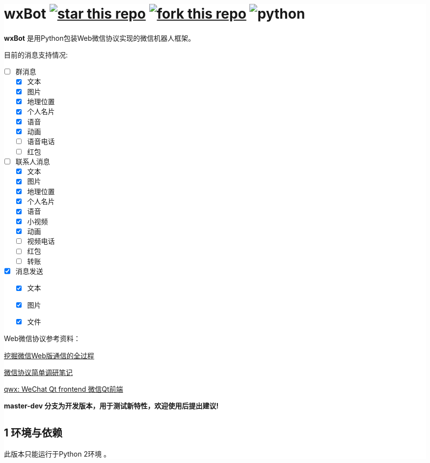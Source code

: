# wxBot [![star this repo](http://github-svg-buttons.herokuapp.com/star.svg?user=liuwons&repo=wxBot&style=flat&background=1081C1)](http://github.com/liuwons/wxBot) [![fork this repo](http://github-svg-buttons.herokuapp.com/fork.svg?user=liuwons&repo=wxBot&style=flat&background=1081C1)](http://github.com/liuwons/wxBot/fork) ![python](https://img.shields.io/badge/python-2.7-ff69b4.svg)

**wxBot** 是用Python包装Web微信协议实现的微信机器人框架。

目前的消息支持情况:

- [ ] 群消息
  - [x] 文本
  - [x] 图片
  - [x] 地理位置
  - [x] 个人名片
  - [x] 语音
  - [x] 动画
  - [ ] 语音电话
  - [ ] 红包

- [ ] 联系人消息
  - [x] 文本
  - [x] 图片
  - [x] 地理位置
  - [x] 个人名片
  - [x] 语音
  - [x] 小视频
  - [x] 动画
  - [ ] 视频电话
  - [ ] 红包
  - [ ] 转账

- [x] 消息发送
  - [x] 文本
  - [x] 图片
  - [x] 文件



Web微信协议参考资料：

[挖掘微信Web版通信的全过程](http://www.tanhao.me/talk/1466.html/)

[微信协议简单调研笔记](http://www.blogjava.net/yongboy/archive/2015/11/05/410636.html)

[qwx: WeChat Qt frontend 微信Qt前端](https://github.com/xiangzhai/qwx)


**master-dev 分支为开发版本，用于测试新特性，欢迎使用后提出建议!**

## 1 环境与依赖

此版本只能运行于Python 2环境 。
